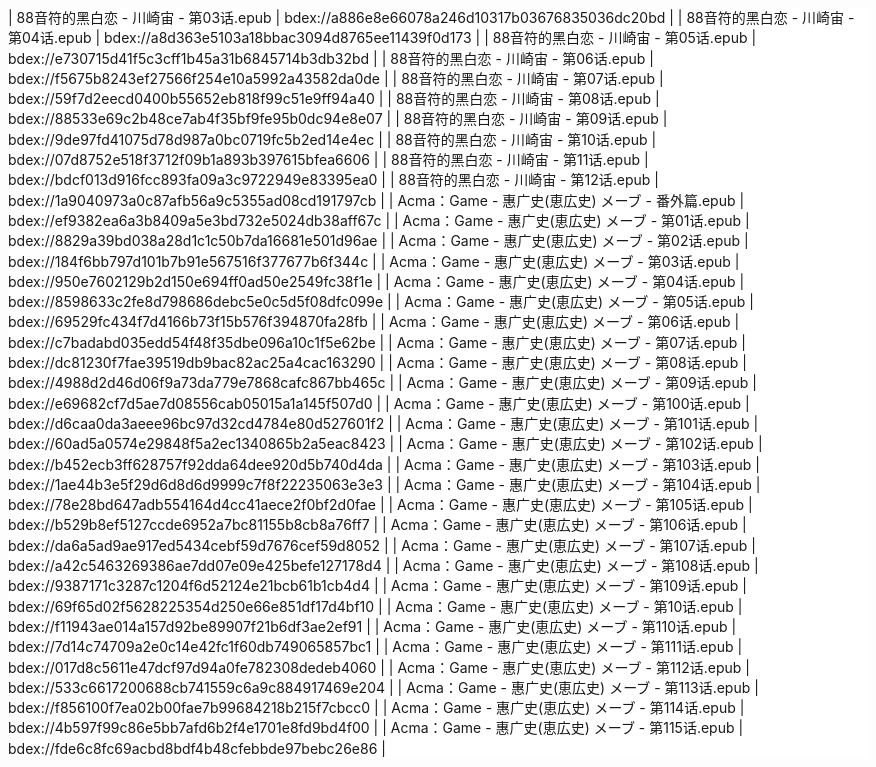 | 88音符的黑白恋 - 川崎宙 - 第03话.epub | bdex://a886e8e66078a246d10317b03676835036dc20bd |
| 88音符的黑白恋 - 川崎宙 - 第04话.epub | bdex://a8d363e5103a18bbac3094d8765ee11439f0d173 |
| 88音符的黑白恋 - 川崎宙 - 第05话.epub | bdex://e730715d41f5c3cff1b45a31b6845714b3db32bd |
| 88音符的黑白恋 - 川崎宙 - 第06话.epub | bdex://f5675b8243ef27566f254e10a5992a43582da0de |
| 88音符的黑白恋 - 川崎宙 - 第07话.epub | bdex://59f7d2eecd0400b55652eb818f99c51e9ff94a40 |
| 88音符的黑白恋 - 川崎宙 - 第08话.epub | bdex://88533e69c2b48ce7ab4f35bf9fe95b0dc94e8e07 |
| 88音符的黑白恋 - 川崎宙 - 第09话.epub | bdex://9de97fd41075d78d987a0bc0719fc5b2ed14e4ec |
| 88音符的黑白恋 - 川崎宙 - 第10话.epub | bdex://07d8752e518f3712f09b1a893b397615bfea6606 |
| 88音符的黑白恋 - 川崎宙 - 第11话.epub | bdex://bdcf013d916fcc893fa09a3c9722949e83395ea0 |
| 88音符的黑白恋 - 川崎宙 - 第12话.epub | bdex://1a9040973a0c87afb56a9c5355ad08cd191797cb |
| Acma：Game - 惠广史(恵広史) メーブ - 番外篇.epub | bdex://ef9382ea6a3b8409a5e3bd732e5024db38aff67c |
| Acma：Game - 惠广史(恵広史) メーブ - 第01话.epub | bdex://8829a39bd038a28d1c1c50b7da16681e501d96ae |
| Acma：Game - 惠广史(恵広史) メーブ - 第02话.epub | bdex://184f6bb797d101b7b91e567516f377677b6f344c |
| Acma：Game - 惠广史(恵広史) メーブ - 第03话.epub | bdex://950e7602129b2d150e694ff0ad50e2549fc38f1e |
| Acma：Game - 惠广史(恵広史) メーブ - 第04话.epub | bdex://8598633c2fe8d798686debc5e0c5d5f08dfc099e |
| Acma：Game - 惠广史(恵広史) メーブ - 第05话.epub | bdex://69529fc434f7d4166b73f15b576f394870fa28fb |
| Acma：Game - 惠广史(恵広史) メーブ - 第06话.epub | bdex://c7badabd035edd54f48f35dbe096a10c1f5e62be |
| Acma：Game - 惠广史(恵広史) メーブ - 第07话.epub | bdex://dc81230f7fae39519db9bac82ac25a4cac163290 |
| Acma：Game - 惠广史(恵広史) メーブ - 第08话.epub | bdex://4988d2d46d06f9a73da779e7868cafc867bb465c |
| Acma：Game - 惠广史(恵広史) メーブ - 第09话.epub | bdex://e69682cf7d5ae7d08556cab05015a1a145f507d0 |
| Acma：Game - 惠广史(恵広史) メーブ - 第100话.epub | bdex://d6caa0da3aeee96bc97d32cd4784e80d527601f2 |
| Acma：Game - 惠广史(恵広史) メーブ - 第101话.epub | bdex://60ad5a0574e29848f5a2ec1340865b2a5eac8423 |
| Acma：Game - 惠广史(恵広史) メーブ - 第102话.epub | bdex://b452ecb3ff628757f92dda64dee920d5b740d4da |
| Acma：Game - 惠广史(恵広史) メーブ - 第103话.epub | bdex://1ae44b3e5f29d6d8d6d9999c7f8f22235063e3e3 |
| Acma：Game - 惠广史(恵広史) メーブ - 第104话.epub | bdex://78e28bd647adb554164d4cc41aece2f0bf2d0fae |
| Acma：Game - 惠广史(恵広史) メーブ - 第105话.epub | bdex://b529b8ef5127ccde6952a7bc81155b8cb8a76ff7 |
| Acma：Game - 惠广史(恵広史) メーブ - 第106话.epub | bdex://da6a5ad9ae917ed5434cebf59d7676cef59d8052 |
| Acma：Game - 惠广史(恵広史) メーブ - 第107话.epub | bdex://a42c5463269386ae7dd07e09e425befe127178d4 |
| Acma：Game - 惠广史(恵広史) メーブ - 第108话.epub | bdex://9387171c3287c1204f6d52124e21bcb61b1cb4d4 |
| Acma：Game - 惠广史(恵広史) メーブ - 第109话.epub | bdex://69f65d02f5628225354d250e66e851df17d4bf10 |
| Acma：Game - 惠广史(恵広史) メーブ - 第10话.epub | bdex://f11943ae014a157d92be89907f21b6df3ae2ef91 |
| Acma：Game - 惠广史(恵広史) メーブ - 第110话.epub | bdex://7d14c74709a2e0c14e42fc1f60db749065857bc1 |
| Acma：Game - 惠广史(恵広史) メーブ - 第111话.epub | bdex://017d8c5611e47dcf97d94a0fe782308dedeb4060 |
| Acma：Game - 惠广史(恵広史) メーブ - 第112话.epub | bdex://533c6617200688cb741559c6a9c884917469e204 |
| Acma：Game - 惠广史(恵広史) メーブ - 第113话.epub | bdex://f856100f7ea02b00fae7b99684218b215f7cbcc0 |
| Acma：Game - 惠广史(恵広史) メーブ - 第114话.epub | bdex://4b597f99c86e5bb7afd6b2f4e1701e8fd9bd4f00 |
| Acma：Game - 惠广史(恵広史) メーブ - 第115话.epub | bdex://fde6c8fc69acbd8bdf4b48cfebbde97bebc26e86 |